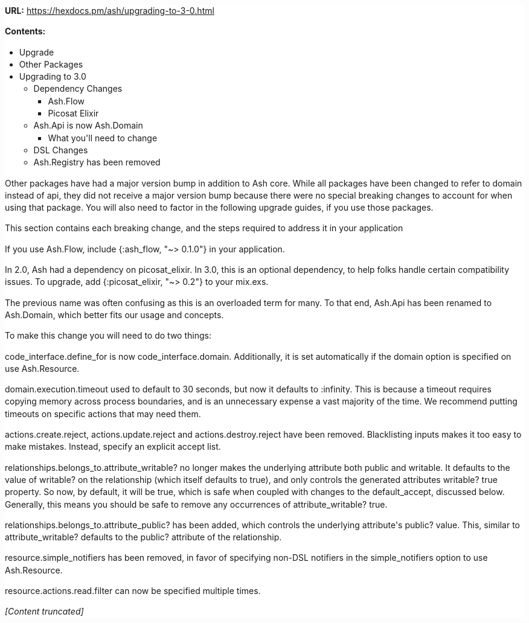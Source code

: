 **URL:** https://hexdocs.pm/ash/upgrading-to-3-0.html

**Contents:**
- Upgrade
- Other Packages
- Upgrading to 3.0
  - Dependency Changes
    - Ash.Flow
    - Picosat Elixir
  - Ash.Api is now Ash.Domain
    - What you'll need to change
  - DSL Changes
  - Ash.Registry has been removed

Other packages have had a major version bump in addition to Ash core. While all packages have been changed to refer to domain instead of api, they did not receive a major version bump because there were no special breaking changes to account for when using that package. You will also need to factor in the following upgrade guides, if you use those packages.

This section contains each breaking change, and the steps required to address it in your application

If you use Ash.Flow, include {:ash_flow, "~> 0.1.0"} in your application.

In 2.0, Ash had a dependency on picosat_elixir. In 3.0, this is an optional dependency, to help folks handle certain compatibility issues. To upgrade, add {:picosat_elixir, "~> 0.2"} to your mix.exs.

The previous name was often confusing as this is an overloaded term for many. To that end, Ash.Api has been renamed to Ash.Domain, which better fits our usage and concepts.

To make this change you will need to do two things:

code_interface.define_for is now code_interface.domain. Additionally, it is set automatically if the domain option is specified on use Ash.Resource.

domain.execution.timeout used to default to 30 seconds, but now it defaults to :infinity. This is because a timeout requires copying memory across process boundaries, and is an unnecessary expense a vast majority of the time. We recommend putting timeouts on specific actions that may need them.

actions.create.reject, actions.update.reject and actions.destroy.reject have been removed. Blacklisting inputs makes it too easy to make mistakes. Instead, specify an explicit accept list.

relationships.belongs_to.attribute_writable? no longer makes the underlying attribute both public and writable. It defaults to the value of writable? on the relationship (which itself defaults to true), and only controls the generated attributes writable? true property. So now, by default, it will be true, which is safe when coupled with changes to the default_accept, discussed below. Generally, this means you should be safe to remove any occurrences of attribute_writable? true.

relationships.belongs_to.attribute_public? has been added, which controls the underlying attribute's public? value. This, similar to attribute_writable? defaults to the public? attribute of the relationship.

resource.simple_notifiers has been removed, in favor of specifying non-DSL notifiers in the simple_notifiers option to use Ash.Resource.

resource.actions.read.filter can now be specified multiple times.

*[Content truncated]*
